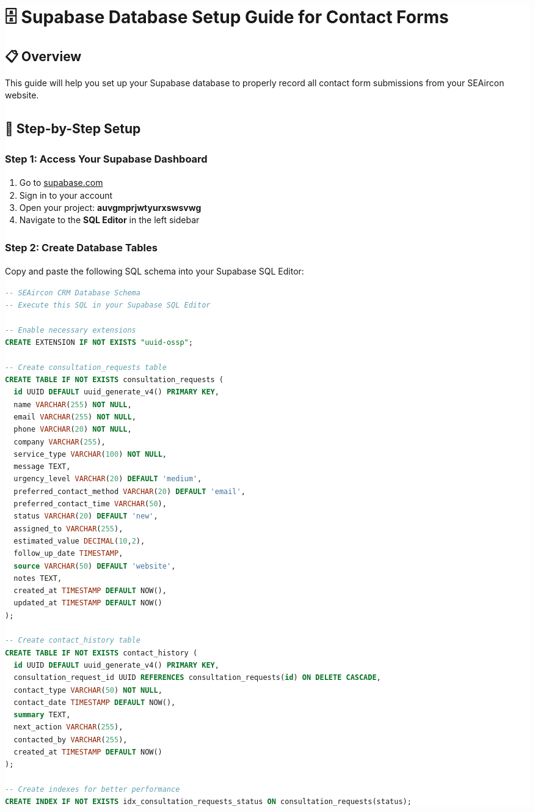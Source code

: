 # 🗄️ Supabase Database Setup Guide for Contact Forms

## 📋 Overview
This guide will help you set up your Supabase database to properly record all contact form submissions from your SEAircon website.

## 🚀 Step-by-Step Setup

### Step 1: Access Your Supabase Dashboard
1. Go to [supabase.com](https://supabase.com)
2. Sign in to your account
3. Open your project: **auvgmprjwtyurxswsvwg**
4. Navigate to the **SQL Editor** in the left sidebar

### Step 2: Create Database Tables
Copy and paste the following SQL schema into your Supabase SQL Editor:

```sql
-- SEAircon CRM Database Schema
-- Execute this SQL in your Supabase SQL Editor

-- Enable necessary extensions
CREATE EXTENSION IF NOT EXISTS "uuid-ossp";

-- Create consultation_requests table
CREATE TABLE IF NOT EXISTS consultation_requests (
  id UUID DEFAULT uuid_generate_v4() PRIMARY KEY,
  name VARCHAR(255) NOT NULL,
  email VARCHAR(255) NOT NULL,
  phone VARCHAR(20) NOT NULL,
  company VARCHAR(255),
  service_type VARCHAR(100) NOT NULL,
  message TEXT,
  urgency_level VARCHAR(20) DEFAULT 'medium',
  preferred_contact_method VARCHAR(20) DEFAULT 'email',
  preferred_contact_time VARCHAR(50),
  status VARCHAR(20) DEFAULT 'new',
  assigned_to VARCHAR(255),
  estimated_value DECIMAL(10,2),
  follow_up_date TIMESTAMP,
  source VARCHAR(50) DEFAULT 'website',
  notes TEXT,
  created_at TIMESTAMP DEFAULT NOW(),
  updated_at TIMESTAMP DEFAULT NOW()
);

-- Create contact_history table
CREATE TABLE IF NOT EXISTS contact_history (
  id UUID DEFAULT uuid_generate_v4() PRIMARY KEY,
  consultation_request_id UUID REFERENCES consultation_requests(id) ON DELETE CASCADE,
  contact_type VARCHAR(50) NOT NULL,
  contact_date TIMESTAMP DEFAULT NOW(),
  summary TEXT,
  next_action VARCHAR(255),
  contacted_by VARCHAR(255),
  created_at TIMESTAMP DEFAULT NOW()
);

-- Create indexes for better performance
CREATE INDEX IF NOT EXISTS idx_consultation_requests_status ON consultation_requests(status);
```